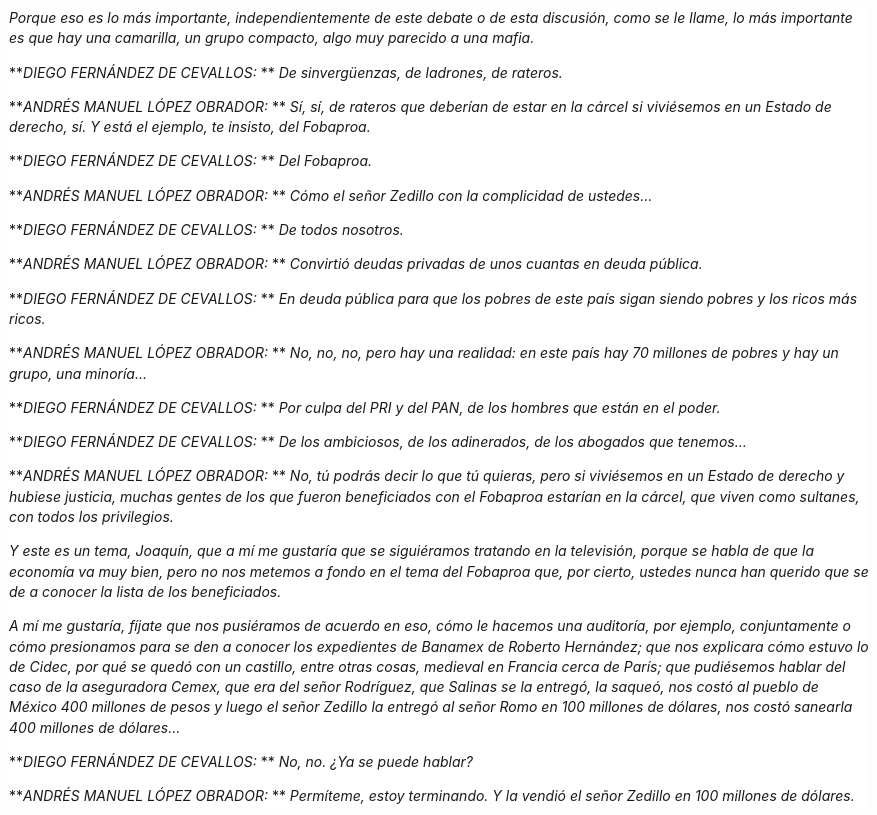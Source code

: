 _Porque eso es lo más importante, independientemente de este debate o de esta
discusión, como se le llame, lo más importante es que hay una camarilla, un
grupo compacto, algo muy parecido a una mafia._

**_DIEGO FERNÁNDEZ DE CEVALLOS:_ ** _De sinvergüenzas, de ladrones, de
rateros._

**_ANDRÉS MANUEL LÓPEZ OBRADOR:_ ** _Sí, sí, de rateros que deberían de estar
en la cárcel si viviésemos en un Estado de derecho, sí. Y está el ejemplo, te
insisto, del Fobaproa._

**_DIEGO FERNÁNDEZ DE CEVALLOS:_ ** _Del Fobaproa._

**_ANDRÉS MANUEL LÓPEZ OBRADOR:_ ** _Cómo el señor Zedillo con la complicidad
de ustedes…_

**_DIEGO FERNÁNDEZ DE CEVALLOS:_ ** _De todos nosotros._

**_ANDRÉS MANUEL LÓPEZ OBRADOR:_ ** _Convirtió deudas privadas de unos cuantas
en deuda pública._

**_DIEGO FERNÁNDEZ DE CEVALLOS:_ ** _En deuda pública para que los pobres de
este país sigan siendo pobres y los ricos más ricos._

**_ANDRÉS MANUEL LÓPEZ OBRADOR:_ ** _No, no, no, pero hay una realidad: en
este país hay 70 millones de pobres y hay un grupo, una minoría…_

**_DIEGO FERNÁNDEZ DE CEVALLOS:_ ** _Por culpa del PRI y del PAN, de los
hombres que están en el poder._

**_DIEGO FERNÁNDEZ DE CEVALLOS:_ ** _De los ambiciosos, de los adinerados, de
los abogados que tenemos…_

**_ANDRÉS MANUEL LÓPEZ OBRADOR:_ ** _No, tú podrás decir lo que tú quieras,
pero si viviésemos en un Estado de derecho y hubiese justicia, muchas gentes
de los que fueron beneficiados con el Fobaproa estarían en la cárcel, que
viven como sultanes, con todos los privilegios._

_Y este es un tema, Joaquín, que a mí me gustaría que se siguiéramos tratando
en la televisión, porque se habla de que la economía va muy bien, pero no nos
metemos a fondo en el tema del Fobaproa que, por cierto, ustedes nunca han
querido que se de a conocer la lista de los beneficiados._

_A mí me gustaría, fíjate que nos pusiéramos de acuerdo en eso, cómo le
hacemos una auditoría, por ejemplo, conjuntamente o cómo presionamos para se
den a conocer los expedientes de Banamex de Roberto Hernández; que nos
explicara cómo estuvo lo de Cidec, por qué se quedó con un castillo, entre
otras cosas, medieval en Francia cerca de París; que pudiésemos hablar del
caso de la aseguradora Cemex, que era del señor Rodríguez, que Salinas se la
entregó, la saqueó, nos costó al pueblo de México 400 millones de pesos y
luego el señor Zedillo la entregó al señor Romo en 100 millones de dólares,
nos costó sanearla 400 millones de dólares…_

**_DIEGO FERNÁNDEZ DE CEVALLOS:_ ** _No, no. ¿Ya se puede hablar?_

**_ANDRÉS MANUEL LÓPEZ OBRADOR:_ ** _Permíteme, estoy terminando. Y la vendió
el señor Zedillo en 100 millones de dólares._
